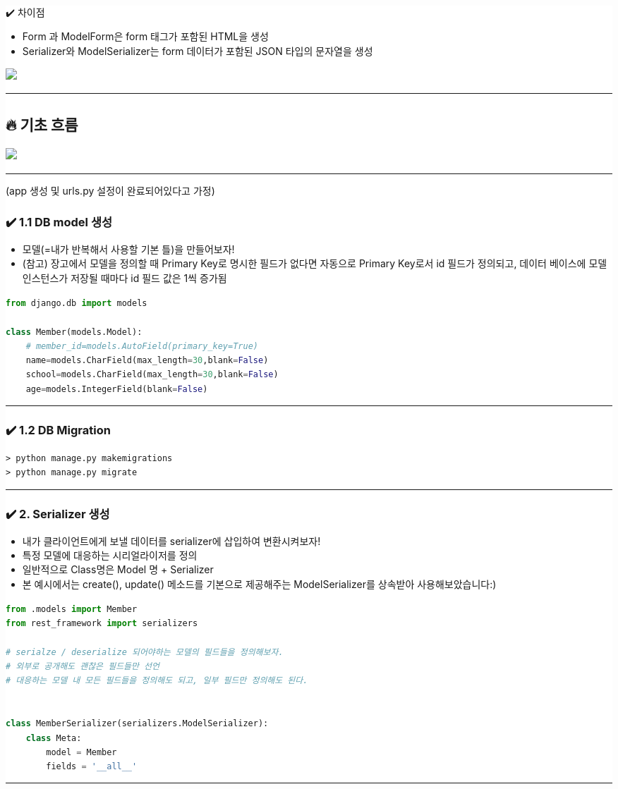 ✔️ 차이점

- Form 과 ModelForm은 form 태그가 포함된 HTML을 생성
- Serializer와 ModelSerializer는 form 데이터가 포함된 JSON 타입의 문자열을 생성

![](https://velog.velcdn.com/images/cutehypretty/post/804dd0d0-32e6-4303-b657-d7c50bb23096/image.png)

---

## 🔥 기초 흐름

![](https://velog.velcdn.com/images/cutehypretty/post/e3176a64-f6ee-476c-bf4a-66dfa5221b90/image.png)

---

(app 생성 및 urls.py 설정이 완료되어있다고 가정)

### ✔️ 1.1 DB model 생성

- 모델(=내가 반복해서 사용할 기본 틀)을 만들어보자!
- (참고) 장고에서 모델을 정의할 때 Primary Key로 명시한 필드가 없다면 자동으로 Primary Key로서 id 필드가 정의되고, 데이터 베이스에 모델 인스턴스가 저장될 때마다 id 필드 값은 1씩 증가됨

```python
from django.db import models

class Member(models.Model):
    # member_id=models.AutoField(primary_key=True)
    name=models.CharField(max_length=30,blank=False)
    school=models.CharField(max_length=30,blank=False)
    age=models.IntegerField(blank=False)
```

---

### ✔️ 1.2 DB Migration

```
> python manage.py makemigrations
> python manage.py migrate
```

---

### ✔️ 2. Serializer 생성

- 내가 클라이언트에게 보낼 데이터를 serializer에 삽입하여 변환시켜보자!
- 특정 모델에 대응하는 시리얼라이저를 정의
- 일반적으로 Class명은 Model 명 + Serializer
- 본 예시에서는 create(), update() 메소드를 기본으로 제공해주는 ModelSerializer를 상속받아 사용해보았습니다:)

```python
from .models import Member
from rest_framework import serializers

# serialze / deserialize 되어야하는 모델의 필드들을 정의해보자.
# 외부로 공개해도 괜찮은 필드들만 선언
# 대응하는 모델 내 모든 필드들을 정의해도 되고, 일부 필드만 정의해도 된다.


class MemberSerializer(serializers.ModelSerializer):
    class Meta:
        model = Member
        fields = '__all__'
```

---